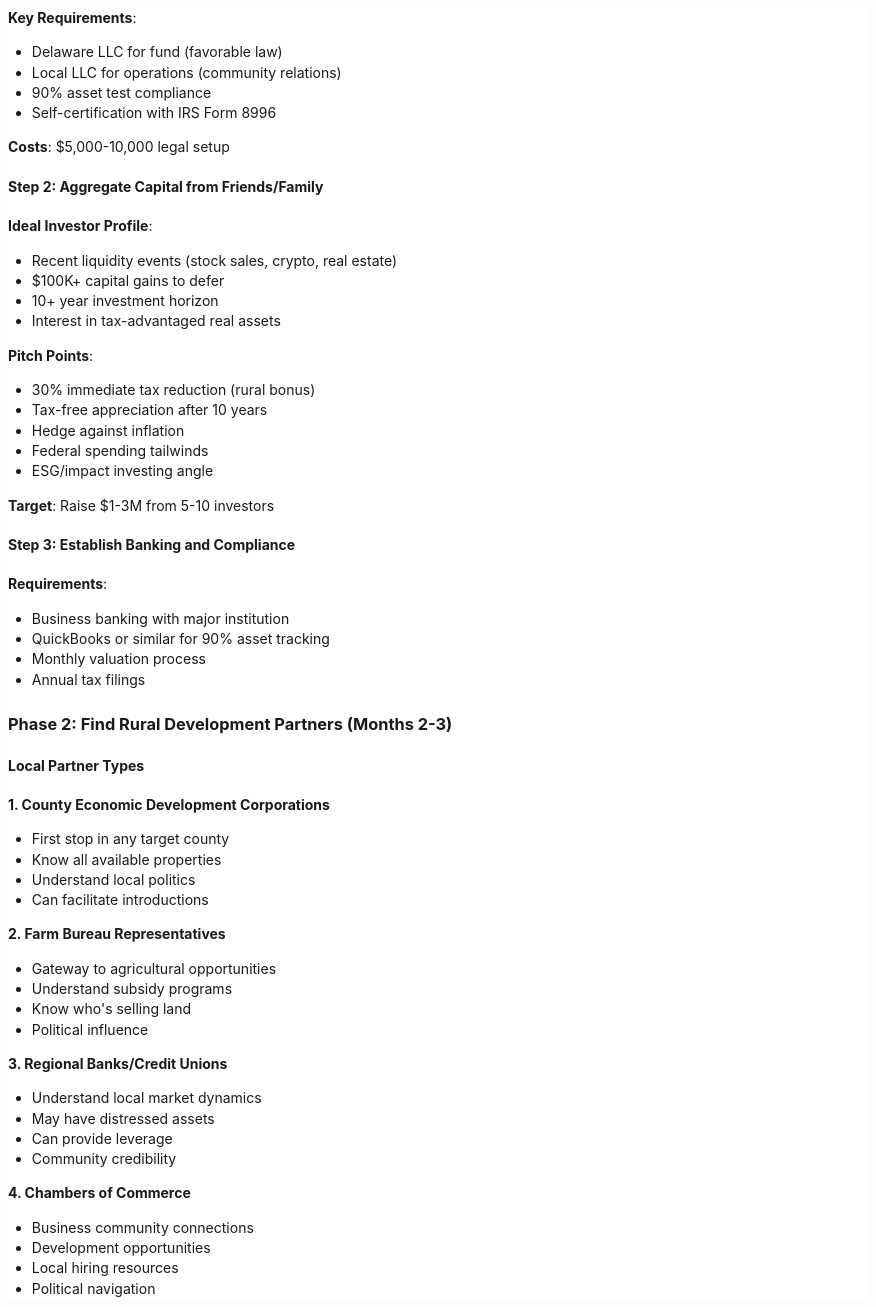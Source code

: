 **Key Requirements**:
- Delaware LLC for fund (favorable law)
- Local LLC for operations (community relations)
- 90% asset test compliance
- Self-certification with IRS Form 8996

**Costs**: $5,000-10,000 legal setup

#### Step 2: Aggregate Capital from Friends/Family
**Ideal Investor Profile**:
- Recent liquidity events (stock sales, crypto, real estate)
- $100K+ capital gains to defer
- 10+ year investment horizon
- Interest in tax-advantaged real assets

**Pitch Points**:
- 30% immediate tax reduction (rural bonus)
- Tax-free appreciation after 10 years
- Hedge against inflation
- Federal spending tailwinds
- ESG/impact investing angle

**Target**: Raise $1-3M from 5-10 investors

#### Step 3: Establish Banking and Compliance
**Requirements**:
- Business banking with major institution
- QuickBooks or similar for 90% asset tracking
- Monthly valuation process
- Annual tax filings

### Phase 2: Find Rural Development Partners (Months 2-3)

#### Local Partner Types

**1. County Economic Development Corporations**
- First stop in any target county
- Know all available properties
- Understand local politics
- Can facilitate introductions

**2. Farm Bureau Representatives**
- Gateway to agricultural opportunities
- Understand subsidy programs
- Know who's selling land
- Political influence

**3. Regional Banks/Credit Unions**
- Understand local market dynamics
- May have distressed assets
- Can provide leverage
- Community credibility

**4. Chambers of Commerce**
- Business community connections
- Development opportunities
- Local hiring resources
- Political navigation
